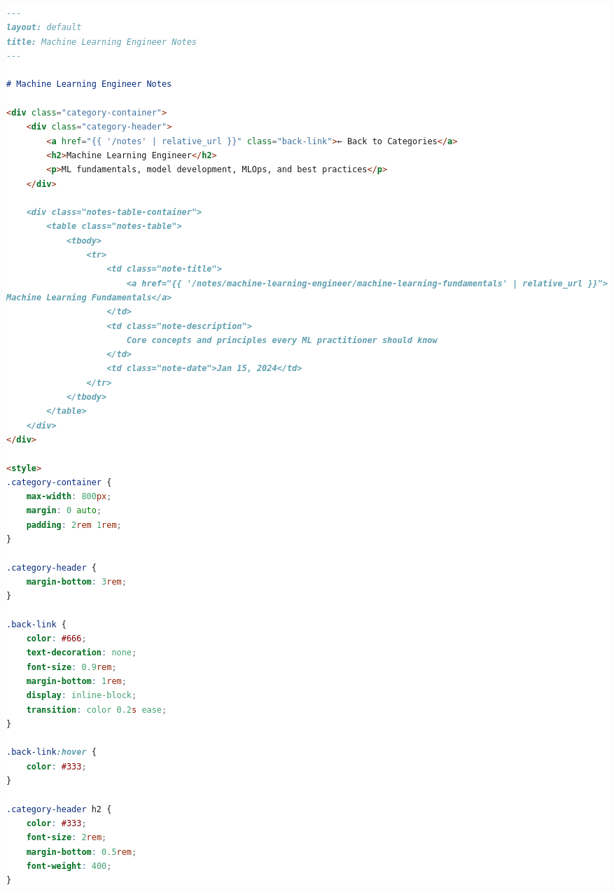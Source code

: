 ```markdown:docs/notes/machine-learning-engineer.md
---
layout: default
title: Machine Learning Engineer Notes
---

# Machine Learning Engineer Notes

<div class="category-container">
    <div class="category-header">
        <a href="{{ '/notes' | relative_url }}" class="back-link">← Back to Categories</a>
        <h2>Machine Learning Engineer</h2>
        <p>ML fundamentals, model development, MLOps, and best practices</p>
    </div>

    <div class="notes-table-container">
        <table class="notes-table">
            <tbody>
                <tr>
                    <td class="note-title">
                        <a href="{{ '/notes/machine-learning-engineer/machine-learning-fundamentals' | relative_url }}">Machine Learning Fundamentals</a>
                    </td>
                    <td class="note-description">
                        Core concepts and principles every ML practitioner should know
                    </td>
                    <td class="note-date">Jan 15, 2024</td>
                </tr>
            </tbody>
        </table>
    </div>
</div>

<style>
.category-container {
    max-width: 800px;
    margin: 0 auto;
    padding: 2rem 1rem;
}

.category-header {
    margin-bottom: 3rem;
}

.back-link {
    color: #666;
    text-decoration: none;
    font-size: 0.9rem;
    margin-bottom: 1rem;
    display: inline-block;
    transition: color 0.2s ease;
}

.back-link:hover {
    color: #333;
}

.category-header h2 {
    color: #333;
    font-size: 2rem;
    margin-bottom: 0.5rem;
    font-weight: 400;
}

```